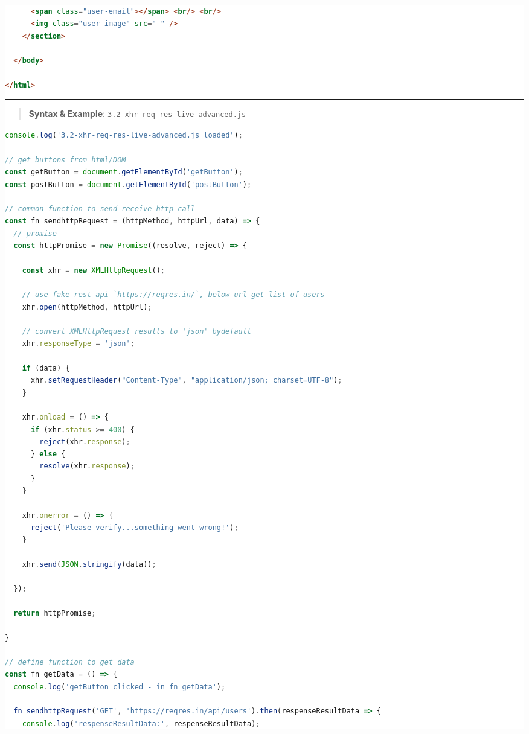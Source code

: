 ```html
      <span class="user-email"></span> <br/> <br/>
      <img class="user-image" src=" " />
    </section>
   
  </body>

</html>
```

<hr/>

> **Syntax & Example**: `3.2-xhr-req-res-live-advanced.js`

```js
console.log('3.2-xhr-req-res-live-advanced.js loaded');

// get buttons from html/DOM
const getButton = document.getElementById('getButton');
const postButton = document.getElementById('postButton');

// common function to send receive http call
const fn_sendhttpRequest = (httpMethod, httpUrl, data) => {
  // promise
  const httpPromise = new Promise((resolve, reject) => {

    const xhr = new XMLHttpRequest();

    // use fake rest api `https://reqres.in/`, below url get list of users
    xhr.open(httpMethod, httpUrl);

    // convert XMLHttpRequest results to 'json' bydefault
    xhr.responseType = 'json';

    if (data) {
      xhr.setRequestHeader("Content-Type", "application/json; charset=UTF-8");
    }

    xhr.onload = () => {
      if (xhr.status >= 400) {
        reject(xhr.response);
      } else {
        resolve(xhr.response);
      }
    }

    xhr.onerror = () => {
      reject('Please verify...something went wrong!');
    }

    xhr.send(JSON.stringify(data));

  });

  return httpPromise;

}

// define function to get data
const fn_getData = () => {
  console.log('getButton clicked - in fn_getData');

  fn_sendhttpRequest('GET', 'https://reqres.in/api/users').then(respenseResultData => {
    console.log('respenseResultData:', respenseResultData);
```